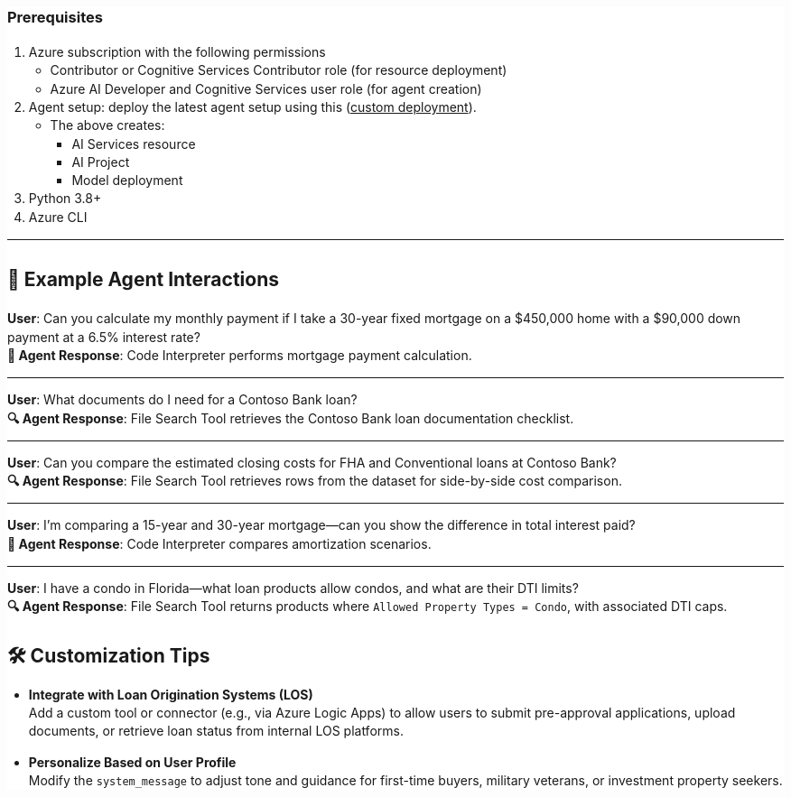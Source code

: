 ### Prerequisites

1. Azure subscription with the following permissions
   - Contributor or Cognitive Services Contributor role (for resource deployment)
   - Azure AI Developer and Cognitive Services user role (for agent creation)
2. Agent setup: deploy the latest agent setup using this ([custom deployment](https://www.aka.ms/basic-agent-deployment)).
   - The above creates:
      - AI Services resource
      - AI Project
      - Model deployment
3. Python 3.8+
4. Azure CLI

---

## 💬 Example Agent Interactions

**User**: Can you calculate my monthly payment if I take a 30-year fixed mortgage on a $450,000 home with a $90,000 down payment at a 6.5% interest rate?  
**🔧 Agent Response**: Code Interpreter performs mortgage payment calculation.

---

**User**: What documents do I need for a Contoso Bank loan?  
**🔍 Agent Response**: File Search Tool retrieves the Contoso Bank loan documentation checklist.

---

**User**: Can you compare the estimated closing costs for FHA and Conventional loans at Contoso Bank?  
**🔍 Agent Response**: File Search Tool retrieves rows from the dataset for side-by-side cost comparison.

---

**User**: I’m comparing a 15-year and 30-year mortgage—can you show the difference in total interest paid?  
**🔧 Agent Response**: Code Interpreter compares amortization scenarios.

---

**User**: I have a condo in Florida—what loan products allow condos, and what are their DTI limits?  
**🔍 Agent Response**: File Search Tool returns products where `Allowed Property Types = Condo`, with associated DTI caps.

## 🛠 Customization Tips

- **Integrate with Loan Origination Systems (LOS)**  
  Add a custom tool or connector (e.g., via Azure Logic Apps) to allow users to submit pre-approval applications, upload documents, or retrieve loan status from internal LOS platforms.

- **Personalize Based on User Profile**  
  Modify the `system_message` to adjust tone and guidance for first-time buyers, military veterans, or investment property seekers.
